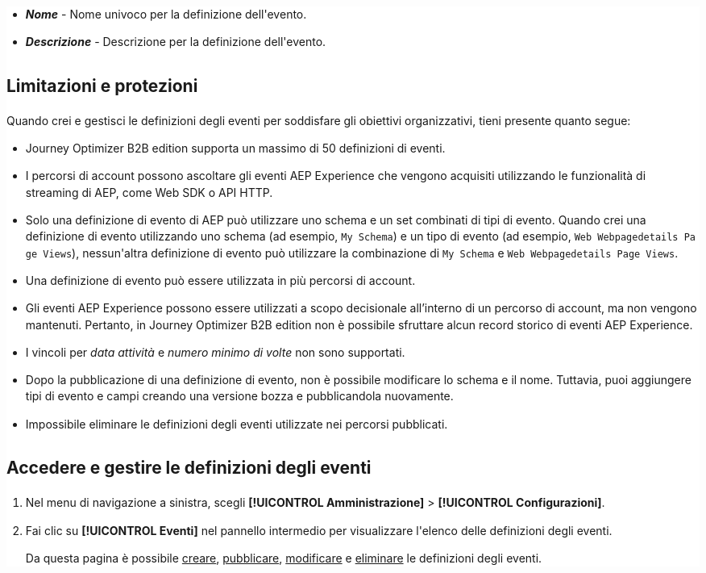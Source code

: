* **_Nome_** - Nome univoco per la definizione dell&#39;evento.

* **_Descrizione_** - Descrizione per la definizione dell&#39;evento.

## Limitazioni e protezioni

Quando crei e gestisci le definizioni degli eventi per soddisfare gli obiettivi organizzativi, tieni presente quanto segue:

* Journey Optimizer B2B edition supporta un massimo di 50 definizioni di eventi.

* I percorsi di account possono ascoltare gli eventi AEP Experience che vengono acquisiti utilizzando le funzionalità di streaming di AEP, come Web SDK o API HTTP.

* Solo una definizione di evento di AEP può utilizzare uno schema e un set combinati di tipi di evento. Quando crei una definizione di evento utilizzando uno schema (ad esempio, `My Schema`) e un tipo di evento (ad esempio, `Web Webpagedetails Page Views`), nessun&#39;altra definizione di evento può utilizzare la combinazione di `My Schema` e `Web Webpagedetails Page Views`.

* Una definizione di evento può essere utilizzata in più percorsi di account.

* Gli eventi AEP Experience possono essere utilizzati a scopo decisionale all’interno di un percorso di account, ma non vengono mantenuti. Pertanto, in Journey Optimizer B2B edition non è possibile sfruttare alcun record storico di eventi AEP Experience.

* I vincoli per _data attività_ e _numero minimo di volte_ non sono supportati.

* Dopo la pubblicazione di una definizione di evento, non è possibile modificare lo schema e il nome. Tuttavia, puoi aggiungere tipi di evento e campi creando una versione bozza e pubblicandola nuovamente.

* Impossibile eliminare le definizioni degli eventi utilizzate nei percorsi pubblicati.

## Accedere e gestire le definizioni degli eventi

1. Nel menu di navigazione a sinistra, scegli **[!UICONTROL Amministrazione]** > **[!UICONTROL Configurazioni]**.

1. Fai clic su **[!UICONTROL Eventi]** nel pannello intermedio per visualizzare l&#39;elenco delle definizioni degli eventi.

   Da questa pagina è possibile [creare](#create-an-event-definition), [pubblicare](#publish-an-event-defintion), [modificare](#edit-an-event-definition) e [eliminare](#delete-an-event-definition) le definizioni degli eventi.
